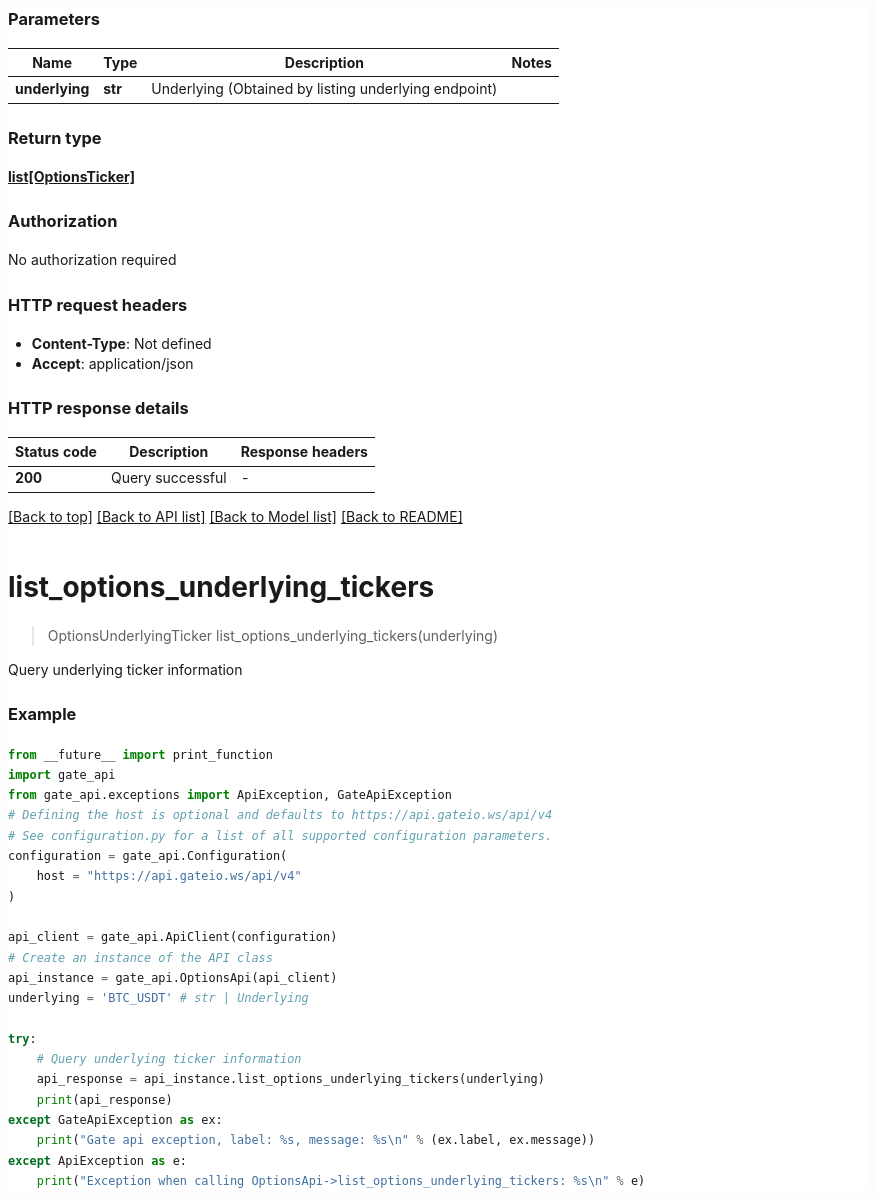 ### Parameters

Name | Type | Description  | Notes
------------- | ------------- | ------------- | -------------
 **underlying** | **str**| Underlying (Obtained by listing underlying endpoint) | 

### Return type

[**list[OptionsTicker]**](OptionsTicker.md)

### Authorization

No authorization required

### HTTP request headers

 - **Content-Type**: Not defined
 - **Accept**: application/json

### HTTP response details
| Status code | Description | Response headers |
|-------------|-------------|------------------|
**200** | Query successful |  -  |

[[Back to top]](#) [[Back to API list]](../README.md#documentation-for-api-endpoints) [[Back to Model list]](../README.md#documentation-for-models) [[Back to README]](../README.md)

# **list_options_underlying_tickers**
> OptionsUnderlyingTicker list_options_underlying_tickers(underlying)

Query underlying ticker information

### Example

```python
from __future__ import print_function
import gate_api
from gate_api.exceptions import ApiException, GateApiException
# Defining the host is optional and defaults to https://api.gateio.ws/api/v4
# See configuration.py for a list of all supported configuration parameters.
configuration = gate_api.Configuration(
    host = "https://api.gateio.ws/api/v4"
)

api_client = gate_api.ApiClient(configuration)
# Create an instance of the API class
api_instance = gate_api.OptionsApi(api_client)
underlying = 'BTC_USDT' # str | Underlying

try:
    # Query underlying ticker information
    api_response = api_instance.list_options_underlying_tickers(underlying)
    print(api_response)
except GateApiException as ex:
    print("Gate api exception, label: %s, message: %s\n" % (ex.label, ex.message))
except ApiException as e:
    print("Exception when calling OptionsApi->list_options_underlying_tickers: %s\n" % e)
```
